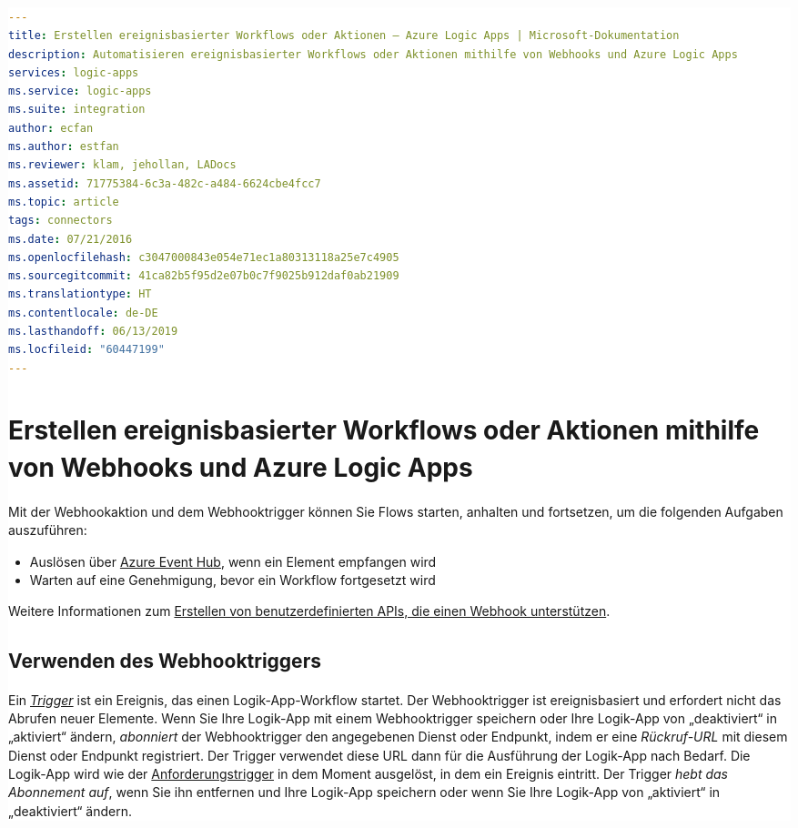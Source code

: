 ```yaml
---
title: Erstellen ereignisbasierter Workflows oder Aktionen – Azure Logic Apps | Microsoft-Dokumentation
description: Automatisieren ereignisbasierter Workflows oder Aktionen mithilfe von Webhooks und Azure Logic Apps
services: logic-apps
ms.service: logic-apps
ms.suite: integration
author: ecfan
ms.author: estfan
ms.reviewer: klam, jehollan, LADocs
ms.assetid: 71775384-6c3a-482c-a484-6624cbe4fcc7
ms.topic: article
tags: connectors
ms.date: 07/21/2016
ms.openlocfilehash: c3047000843e054e71ec1a80313118a25e7c4905
ms.sourcegitcommit: 41ca82b5f95d2e07b0c7f9025b912daf0ab21909
ms.translationtype: HT
ms.contentlocale: de-DE
ms.lasthandoff: 06/13/2019
ms.locfileid: "60447199"
---
```

# <a name="create-event-based-workflows-or-actions-by-using-webhooks-and-azure-logic-apps"></a>Erstellen ereignisbasierter Workflows oder Aktionen mithilfe von Webhooks und Azure Logic Apps

Mit der Webhookaktion und dem Webhooktrigger können Sie Flows starten, anhalten und fortsetzen, um die folgenden Aufgaben auszuführen:

* Auslösen über [Azure Event Hub](https://github.com/logicappsio/EventHubAPI), wenn ein Element empfangen wird
* Warten auf eine Genehmigung, bevor ein Workflow fortgesetzt wird

Weitere Informationen zum [Erstellen von benutzerdefinierten APIs, die einen Webhook unterstützen](../logic-apps/logic-apps-create-api-app.md).

## <a name="use-the-webhook-trigger"></a>Verwenden des Webhooktriggers

Ein [*Trigger*](../connectors/apis-list.md) ist ein Ereignis, das einen Logik-App-Workflow startet. Der Webhooktrigger ist ereignisbasiert und erfordert nicht das Abrufen neuer Elemente. Wenn Sie Ihre Logik-App mit einem Webhooktrigger speichern oder Ihre Logik-App von „deaktiviert“ in „aktiviert“ ändern, *abonniert* der Webhooktrigger den angegebenen Dienst oder Endpunkt, indem er eine *Rückruf-URL* mit diesem Dienst oder Endpunkt registriert. Der Trigger verwendet diese URL dann für die Ausführung der Logik-App nach Bedarf. Die Logik-App wird wie der [Anforderungstrigger](connectors-native-reqres.md) in dem Moment ausgelöst, in dem ein Ereignis eintritt. Der Trigger *hebt das Abonnement auf*, wenn Sie ihn entfernen und Ihre Logik-App speichern oder wenn Sie Ihre Logik-App von „aktiviert“ in „deaktiviert“ ändern.
